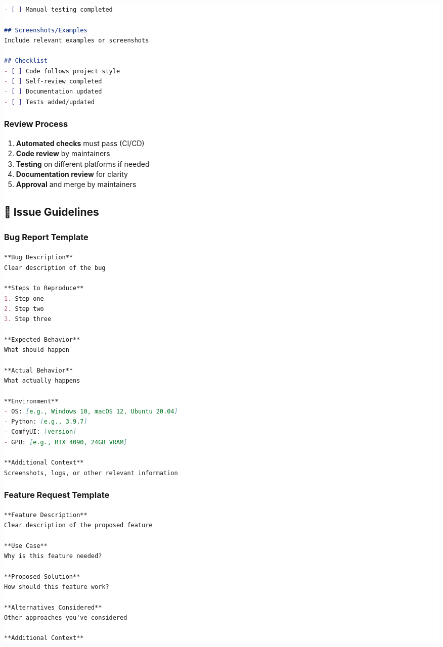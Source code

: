 ```markdown
- [ ] Manual testing completed

## Screenshots/Examples
Include relevant examples or screenshots

## Checklist
- [ ] Code follows project style
- [ ] Self-review completed
- [ ] Documentation updated
- [ ] Tests added/updated
```

### Review Process
1. **Automated checks** must pass (CI/CD)
2. **Code review** by maintainers
3. **Testing** on different platforms if needed
4. **Documentation review** for clarity
5. **Approval** and merge by maintainers

## 🐛 Issue Guidelines

### Bug Report Template
```markdown
**Bug Description**
Clear description of the bug

**Steps to Reproduce**
1. Step one
2. Step two
3. Step three

**Expected Behavior**
What should happen

**Actual Behavior**
What actually happens

**Environment**
- OS: [e.g., Windows 10, macOS 12, Ubuntu 20.04]
- Python: [e.g., 3.9.7]
- ComfyUI: [version]
- GPU: [e.g., RTX 4090, 24GB VRAM]

**Additional Context**
Screenshots, logs, or other relevant information
```

### Feature Request Template
```markdown
**Feature Description**
Clear description of the proposed feature

**Use Case**
Why is this feature needed?

**Proposed Solution**
How should this feature work?

**Alternatives Considered**
Other approaches you've considered

**Additional Context**
```